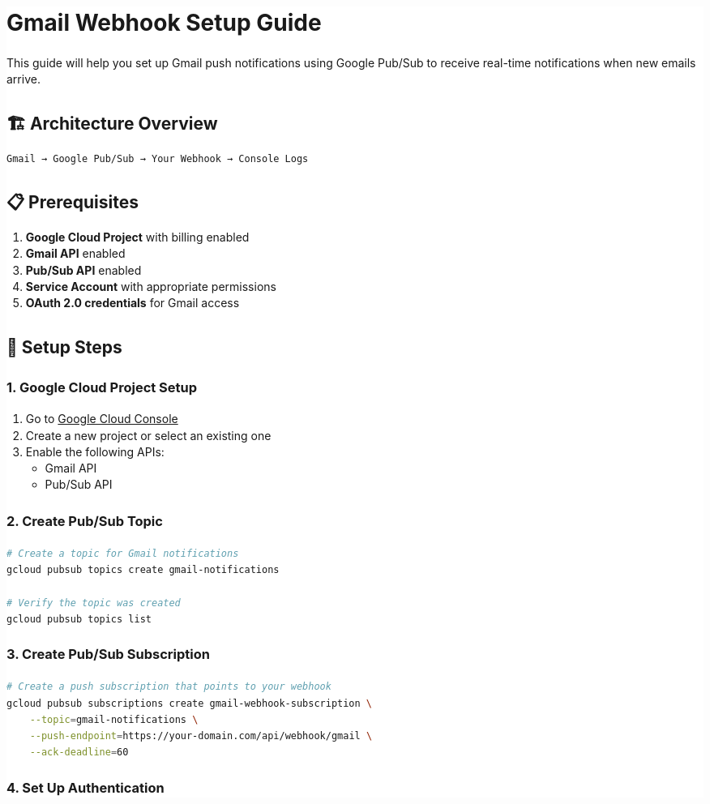 # Gmail Webhook Setup Guide

This guide will help you set up Gmail push notifications using Google Pub/Sub to receive real-time notifications when new emails arrive.

## 🏗️ Architecture Overview

```
Gmail → Google Pub/Sub → Your Webhook → Console Logs
```

## 📋 Prerequisites

1. **Google Cloud Project** with billing enabled
2. **Gmail API** enabled
3. **Pub/Sub API** enabled
4. **Service Account** with appropriate permissions
5. **OAuth 2.0 credentials** for Gmail access

## 🔧 Setup Steps

### 1. Google Cloud Project Setup

1. Go to [Google Cloud Console](https://console.cloud.google.com/)
2. Create a new project or select an existing one
3. Enable the following APIs:
   - Gmail API
   - Pub/Sub API

### 2. Create Pub/Sub Topic

```bash
# Create a topic for Gmail notifications
gcloud pubsub topics create gmail-notifications

# Verify the topic was created
gcloud pubsub topics list
```

### 3. Create Pub/Sub Subscription

```bash
# Create a push subscription that points to your webhook
gcloud pubsub subscriptions create gmail-webhook-subscription \
    --topic=gmail-notifications \
    --push-endpoint=https://your-domain.com/api/webhook/gmail \
    --ack-deadline=60
```

### 4. Set Up Authentication
